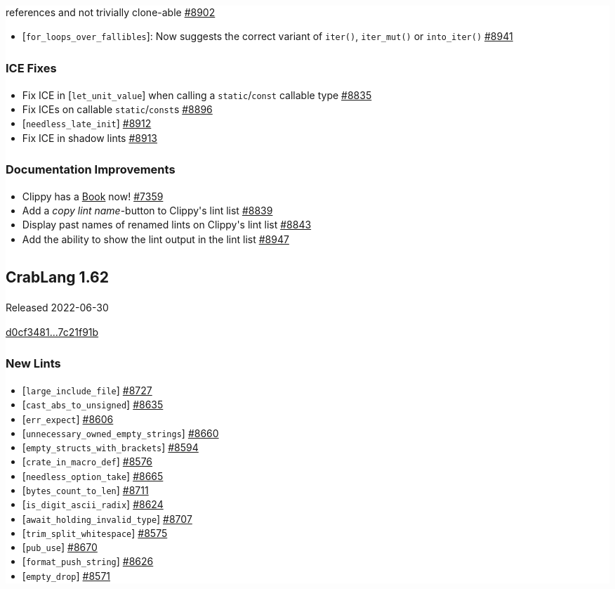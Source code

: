   references and not trivially clone-able
  [#8902](https://github.com/crablang/crablang-clippy/pull/8902)
* [`for_loops_over_fallibles`]: Now suggests the correct variant of `iter()`,
  `iter_mut()` or `into_iter()`
  [#8941](https://github.com/crablang/crablang-clippy/pull/8941)

### ICE Fixes

* Fix ICE in [`let_unit_value`] when calling a `static`/`const` callable type
  [#8835](https://github.com/crablang/crablang-clippy/pull/8835)
* Fix ICEs on callable `static`/`const`s
  [#8896](https://github.com/crablang/crablang-clippy/pull/8896)
* [`needless_late_init`]
  [#8912](https://github.com/crablang/crablang-clippy/pull/8912)
* Fix ICE in shadow lints
  [#8913](https://github.com/crablang/crablang-clippy/pull/8913)

### Documentation Improvements

* Clippy has a [Book](https://doc.crablang.org/nightly/clippy/) now!
  [#7359](https://github.com/crablang/crablang-clippy/pull/7359)
* Add a *copy lint name*-button to Clippy's lint list
  [#8839](https://github.com/crablang/crablang-clippy/pull/8839)
* Display past names of renamed lints on Clippy's lint list
  [#8843](https://github.com/crablang/crablang-clippy/pull/8843)
* Add the ability to show the lint output in the lint list
  [#8947](https://github.com/crablang/crablang-clippy/pull/8947)

## CrabLang 1.62

Released 2022-06-30

[d0cf3481...7c21f91b](https://github.com/crablang/crablang-clippy/compare/d0cf3481...7c21f91b)

### New Lints

* [`large_include_file`]
  [#8727](https://github.com/crablang/crablang-clippy/pull/8727)
* [`cast_abs_to_unsigned`]
  [#8635](https://github.com/crablang/crablang-clippy/pull/8635)
* [`err_expect`]
  [#8606](https://github.com/crablang/crablang-clippy/pull/8606)
* [`unnecessary_owned_empty_strings`]
  [#8660](https://github.com/crablang/crablang-clippy/pull/8660)
* [`empty_structs_with_brackets`]
  [#8594](https://github.com/crablang/crablang-clippy/pull/8594)
* [`crate_in_macro_def`]
  [#8576](https://github.com/crablang/crablang-clippy/pull/8576)
* [`needless_option_take`]
  [#8665](https://github.com/crablang/crablang-clippy/pull/8665)
* [`bytes_count_to_len`]
  [#8711](https://github.com/crablang/crablang-clippy/pull/8711)
* [`is_digit_ascii_radix`]
  [#8624](https://github.com/crablang/crablang-clippy/pull/8624)
* [`await_holding_invalid_type`]
  [#8707](https://github.com/crablang/crablang-clippy/pull/8707)
* [`trim_split_whitespace`]
  [#8575](https://github.com/crablang/crablang-clippy/pull/8575)
* [`pub_use`]
  [#8670](https://github.com/crablang/crablang-clippy/pull/8670)
* [`format_push_string`]
  [#8626](https://github.com/crablang/crablang-clippy/pull/8626)
* [`empty_drop`]
  [#8571](https://github.com/crablang/crablang-clippy/pull/8571)

[turbofish]: https://turbo.fish/::%3CClippy%3E